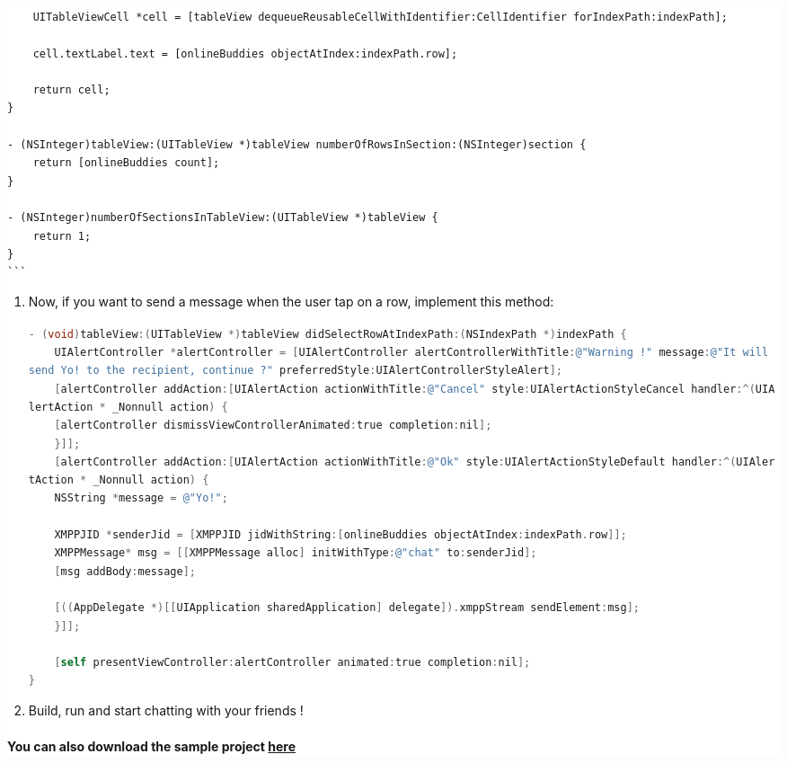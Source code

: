 		UITableViewCell *cell = [tableView dequeueReusableCellWithIdentifier:CellIdentifier forIndexPath:indexPath];

		cell.textLabel.text = [onlineBuddies objectAtIndex:indexPath.row];

		return cell;
	}

	- (NSInteger)tableView:(UITableView *)tableView numberOfRowsInSection:(NSInteger)section {
		return [onlineBuddies count];
	}

	- (NSInteger)numberOfSectionsInTableView:(UITableView *)tableView {
		return 1;
	}
	```
1. Now, if you want to send a message when the user tap on a row, implement this method:
	```Objective-C
	- (void)tableView:(UITableView *)tableView didSelectRowAtIndexPath:(NSIndexPath *)indexPath {
		UIAlertController *alertController = [UIAlertController alertControllerWithTitle:@"Warning !" message:@"It will send Yo! to the recipient, continue ?" preferredStyle:UIAlertControllerStyleAlert];
		[alertController addAction:[UIAlertAction actionWithTitle:@"Cancel" style:UIAlertActionStyleCancel handler:^(UIAlertAction * _Nonnull action) {
		[alertController dismissViewControllerAnimated:true completion:nil];
		}]];
		[alertController addAction:[UIAlertAction actionWithTitle:@"Ok" style:UIAlertActionStyleDefault handler:^(UIAlertAction * _Nonnull action) {
		NSString *message = @"Yo!";

		XMPPJID *senderJid = [XMPPJID jidWithString:[onlineBuddies objectAtIndex:indexPath.row]];
		XMPPMessage* msg = [[XMPPMessage alloc] initWithType:@"chat" to:senderJid];
		[msg addBody:message];

		[((AppDelegate *)[[UIApplication sharedApplication] delegate]).xmppStream sendElement:msg];
		}]];

		[self presentViewController:alertController animated:true completion:nil];	
	}
	```
1. Build, run and start chatting with your friends !

#### You can also download the sample project [here](https://github.com/processone/demo-xmpp-ios/archive/master.zip)